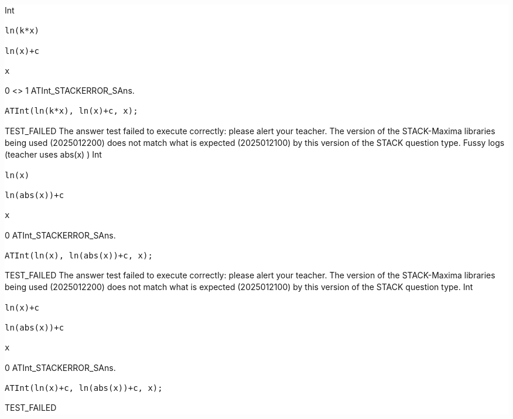 </tr>
<tr class="fail">
  <td class="cell c0">Int</td>
  <td class="cell c1"><span style="color:red;"><i class="fa fa-times"></i></span></td>
  <td class="cell c2"><pre>ln(k*x)</pre></td>
  <td class="cell c3"><pre>ln(x)+c</pre></td>
  <td class="cell c4"><pre>x</pre></td>
  <td class="cell c5">0 <> 1</td>
  <td class="cell c6">ATInt_STACKERROR_SAns.<pre>ATInt(ln(k*x), ln(x)+c, x);</pre></td>
</tr>
<tr class="fail">
  <td class="cell c0"><td colspan="2"></td></td>
  <td class="cell c1"><td colspan="4">TEST_FAILED</td></td>
</tr>
<tr class="fail">
  <td class="cell c0"><td colspan="2"></td></td>
  <td class="cell c1"><td colspan="4">The answer test failed to execute correctly: please alert your teacher. <i class="icon fa fa-exclamation-circle text-danger fa-fw " title="The version of the STACK-Maxima libraries being used (2025012200) does not match what is expected (2025012100) by this version of the STACK question type. " aria-label="The version of the STACK-Maxima libraries being used (2025012200) does not match what is expected (2025012100) by this version of the STACK question type. "></i>The version of the STACK-Maxima libraries being used (2025012200) does not match what is expected (2025012100) by this version of the STACK question type. </td></td>
</tr>
<tr class="notes">
  <td class="cell c0"><td colspan="6">Fussy logs (teacher uses abs(x) )</td></td>
</tr>
<tr class="fail">
  <td class="cell c0">Int</td>
  <td class="cell c1"><span style="color:red;"><i class="fa fa-times"></i></span></td>
  <td class="cell c2"><pre>ln(x)</pre></td>
  <td class="cell c3"><pre>ln(abs(x))+c</pre></td>
  <td class="cell c4"><pre>x</pre></td>
  <td class="cell c5">0</td>
  <td class="cell c6">ATInt_STACKERROR_SAns.<pre>ATInt(ln(x), ln(abs(x))+c, x);</pre></td>
</tr>
<tr class="fail">
  <td class="cell c0"><td colspan="2"></td></td>
  <td class="cell c1"><td colspan="4">TEST_FAILED</td></td>
</tr>
<tr class="fail">
  <td class="cell c0"><td colspan="2"></td></td>
  <td class="cell c1"><td colspan="4">The answer test failed to execute correctly: please alert your teacher. <i class="icon fa fa-exclamation-circle text-danger fa-fw " title="The version of the STACK-Maxima libraries being used (2025012200) does not match what is expected (2025012100) by this version of the STACK question type. " aria-label="The version of the STACK-Maxima libraries being used (2025012200) does not match what is expected (2025012100) by this version of the STACK question type. "></i>The version of the STACK-Maxima libraries being used (2025012200) does not match what is expected (2025012100) by this version of the STACK question type. </td></td>
</tr>
<tr class="fail">
  <td class="cell c0">Int</td>
  <td class="cell c1"><span style="color:red;"><i class="fa fa-times"></i></span></td>
  <td class="cell c2"><pre>ln(x)+c</pre></td>
  <td class="cell c3"><pre>ln(abs(x))+c</pre></td>
  <td class="cell c4"><pre>x</pre></td>
  <td class="cell c5">0</td>
  <td class="cell c6">ATInt_STACKERROR_SAns.<pre>ATInt(ln(x)+c, ln(abs(x))+c, x);</pre></td>
</tr>
<tr class="fail">
  <td class="cell c0"><td colspan="2"></td></td>
  <td class="cell c1"><td colspan="4">TEST_FAILED</td></td>
</tr>
<tr class="fail">
